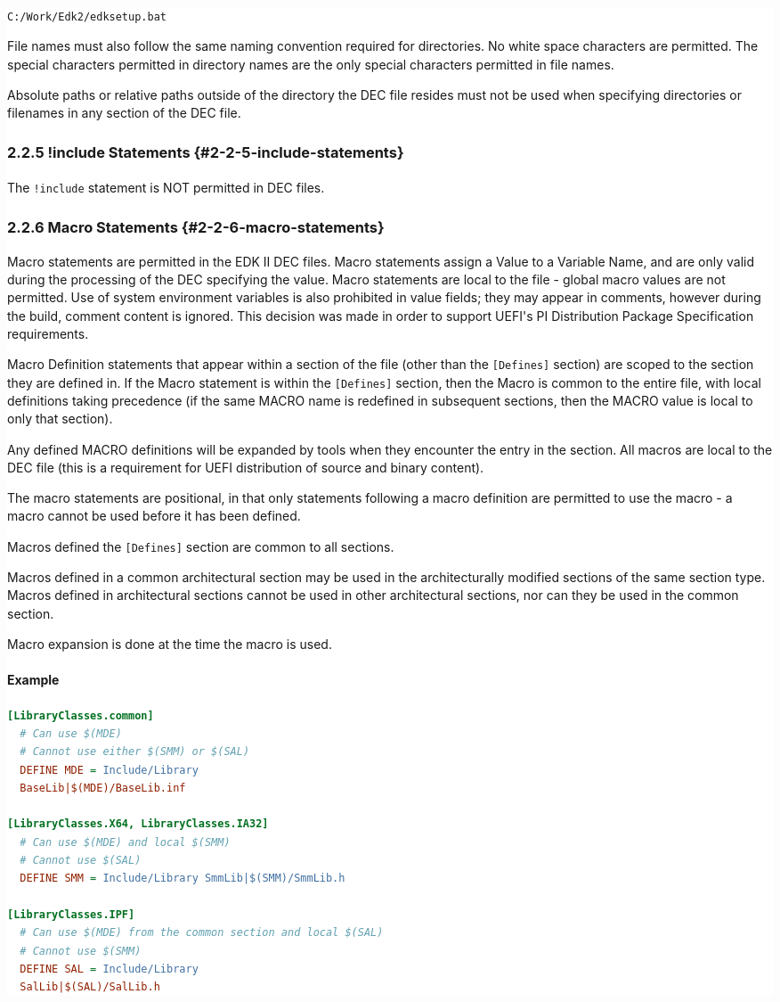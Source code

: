 `C:/Work/Edk2/edksetup.bat`

File names must also follow the same naming convention required for
directories. No white space characters are permitted. The special characters
permitted in directory names are the only special characters permitted in file
names.

Absolute paths or relative paths outside of the directory the DEC file resides
must not be used when specifying directories or filenames in any section of the
DEC file.

### 2.2.5 !include Statements {#2-2-5-include-statements}

The `!include` statement is NOT permitted in DEC files.

### 2.2.6 Macro Statements {#2-2-6-macro-statements}

Macro statements are permitted in the EDK II DEC files. Macro statements assign
a Value to a Variable Name, and are only valid during the processing of the DEC
specifying the value. Macro statements are local to the file - global macro
values are not permitted. Use of system environment variables is also
prohibited in value fields; they may appear in comments, however during the
build, comment content is ignored. This decision was made in order to support
UEFI's PI Distribution Package Specification requirements.

Macro Definition statements that appear within a section of the file (other
than the `[Defines]` section) are scoped to the section they are defined in. If
the Macro statement is within the `[Defines]` section, then the Macro is common
to the entire file, with local definitions taking precedence (if the same MACRO
name is redefined in subsequent sections, then the MACRO value is local to only
that section).

Any defined MACRO definitions will be expanded by tools when they encounter the
entry in the section. All macros are local to the DEC file (this is a
requirement for UEFI distribution of source and binary content).

The macro statements are positional, in that only statements following a macro
definition are permitted to use the macro - a macro cannot be used before it
has been defined.

Macros defined the `[Defines]` section are common to all sections.

Macros defined in a common architectural section may be used in the
architecturally modified sections of the same section type. Macros defined in
architectural sections cannot be used in other architectural sections, nor can
they be used in the common section.

Macro expansion is done at the time the macro is used.

#### Example

```ini
[LibraryClasses.common]
  # Can use $(MDE)
  # Cannot use either $(SMM) or $(SAL)
  DEFINE MDE = Include/Library
  BaseLib|$(MDE)/BaseLib.inf

[LibraryClasses.X64, LibraryClasses.IA32]
  # Can use $(MDE) and local $(SMM)
  # Cannot use $(SAL)
  DEFINE SMM = Include/Library SmmLib|$(SMM)/SmmLib.h

[LibraryClasses.IPF]
  # Can use $(MDE) from the common section and local $(SAL)
  # Cannot use $(SMM)
  DEFINE SAL = Include/Library
  SalLib|$(SAL)/SalLib.h
```